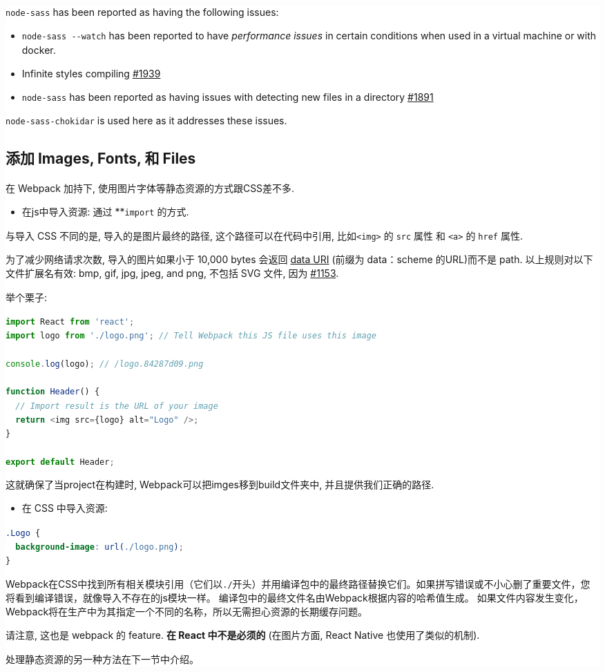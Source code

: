 `node-sass` has been reported as having the following issues:

- `node-sass --watch` has been reported to have *performance issues* in certain conditions when used in a virtual machine or with docker.

- Infinite styles compiling [#1939](https://github.com/facebookincubator/create-react-app/issues/1939)

- `node-sass` has been reported as having issues with detecting new files in a directory [#1891](https://github.com/sass/node-sass/issues/1891)

 `node-sass-chokidar` is used here as it addresses these issues.

## 添加 Images, Fonts, 和 Files

在 Webpack 加持下, 使用图片字体等静态资源的方式跟CSS差不多.

* 在js中导入资源: 通过 **`import` 的方式. 

与导入 CSS 不同的是, 导入的是图片最终的路径, 这个路径可以在代码中引用, 比如`<img>` 的 `src` 属性 和 `<a>` 的 `href` 属性.

为了减少网络请求次数, 导入的图片如果小于 10,000 bytes 会返回 [data URI](https://developer.mozilla.org/en-US/docs/Web/HTTP/Basics_of_HTTP/Data_URIs) (前缀为 data：scheme 的URL)而不是 path. 以上规则对以下文件扩展名有效: bmp, gif, jpg, jpeg, and png, 不包括 SVG 文件, 因为 [#1153](https://github.com/facebookincubator/create-react-app/issues/1153).

举个栗子:

```js
import React from 'react';
import logo from './logo.png'; // Tell Webpack this JS file uses this image

console.log(logo); // /logo.84287d09.png

function Header() {
  // Import result is the URL of your image
  return <img src={logo} alt="Logo" />;
}

export default Header;
```

这就确保了当project在构建时, Webpack可以把imges移到build文件夹中, 并且提供我们正确的路径.

* 在 CSS 中导入资源:

```css
.Logo {
  background-image: url(./logo.png);
}
```

Webpack在CSS中找到所有相关模块引用（它们以`./`开头）并用编译包中的最终路径替换它们。如果拼写错误或不小心删了重要文件，您将看到编译错误，就像导入不存在的js模块一样。 编译包中的最终文件名由Webpack根据内容的哈希值生成。 如果文件内容发生变化，Webpack将在生产中为其指定一个不同的名称，所以无需担心资源的长期缓存问题。

请注意, 这也是 webpack 的 feature.
**在 React 中不是必须的** (在图片方面, React Native 也使用了类似的机制).<br>

处理静态资源的另一种方法在下一节中介绍。
